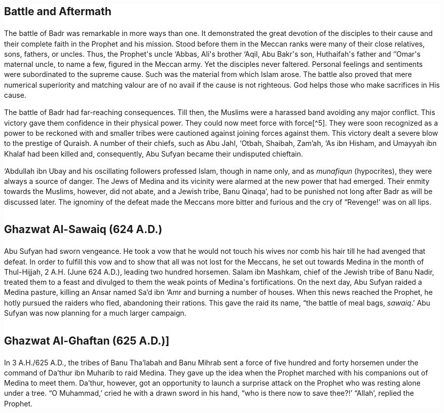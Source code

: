 Battle and Aftermath
--------------------

The battle of Badr was remarkable in more ways than one. It demonstrated
the great devotion of the disciples to their cause and their complete
faith in the Prophet and his mission. Stood before them in the Meccan
ranks were many of their close relatives, sons, fathers, or uncles.
Thus, the Prophet's uncle ‘Abbas, Ali's brother ‘Aqil, Abu Bakr's son,
Huthaifah's father and ‘’Omar's maternal uncle, to name a few, figured
in the Meccan army. Yet the disciples never faltered. Personal feelings
and sentiments were subordinated to the supreme cause. Such was the
material from which Islam arose. The battle also proved that mere
numerical superiority and matching valour are of no avail if the cause
is not righteous. God helps those who make sacrifices in His cause.

The battle of Badr had far-reaching consequences. Till then, the Muslims
were a harassed band avoiding any major conflict. This victory gave them
confidence in their physical power. They could now meet force with
force[^5]. They were soon recognized as a power to be reckoned with and
smaller tribes were cautioned against joining forces against them. This
victory dealt a severe blow to the prestige of Quraish. A number of
their chiefs, such as Abu Jahl, ‘Otbah, Shaibah, Zam’ah, ‘As ibn Hisham,
and Umayyah ibn Khalaf had been killed and, consequently, Abu Sufyan
became their undisputed chieftain.

‘Abdullah ibn Ubay and his oscillating followers professed Islam, though
in name only, and as *munafiqun* (hypocrites), they were always a source
of danger. The Jews of Medina and its vicinity were alarmed at the new
power that had emerged. Their enmity towards the Muslims, however, did
not abate, and a Jewish tribe, Banu Qinaqa’, had to be punished not long
after Badr as will be discussed later. The ignominy of the defeat made
the Meccans more bitter and furious and the cry of “Revenge!’ was on all
lips.

Ghazwat Al-Sawaiq (624 A.D.)
----------------------------

Abu Sufyan had sworn vengeance. He took a vow that he would not touch
his wives nor comb his hair till he had avenged that defeat. In order to
fulfill this vow and to show that all was not lost for the Meccans, he
set out towards Medina in the month of Thul-Hijjah, 2 A.H. (June 624
A.D.), leading two hundred horsemen. Salam ibn Mashkam, chief of the
Jewish tribe of Banu Nadir, treated them to a feast and divulged to them
the weak points of Medina's fortifications. On the next day, Abu Sufyan
raided a Medina pasture, killing an Ansar named Sa’d ibn ‘Amr and
burning a number of houses. When this news reached the Prophet, he hotly
pursued the raiders who fled, abandoning their rations. This gave the
raid its name, “the battle of meal bags, *sawaiq*.’ Abu Sufyan was now
planning for a much larger campaign.

Ghazwat Al-Ghaftan (625 A.D.)]
------------------------------

In 3 A.H./625 A.D., the tribes of Banu Tha’labah and Banu Mihrab sent a
force of five hundred and forty horsemen under the command of Da’thur
ibn Muharib to raid Medina. They gave up the idea when the Prophet
marched with his companions out of Medina to meet them. Da’thur,
however, got an opportunity to launch a surprise attack on the Prophet
who was resting alone under a tree. “O Muhammad,’ cried he with a drawn
sword in his hand, “who is there now to save thee?!’ “Allah’, replied
the Prophet.
